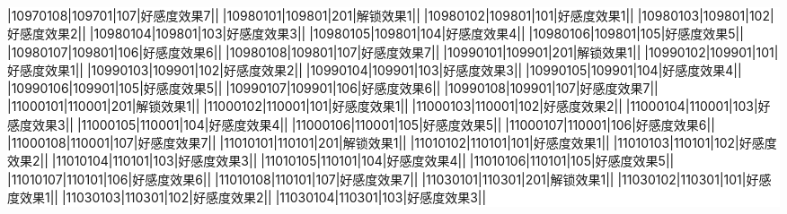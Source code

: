 |10970108|109701|107|好感度效果7||
|10980101|109801|201|解锁效果1||
|10980102|109801|101|好感度效果1||
|10980103|109801|102|好感度效果2||
|10980104|109801|103|好感度效果3||
|10980105|109801|104|好感度效果4||
|10980106|109801|105|好感度效果5||
|10980107|109801|106|好感度效果6||
|10980108|109801|107|好感度效果7||
|10990101|109901|201|解锁效果1||
|10990102|109901|101|好感度效果1||
|10990103|109901|102|好感度效果2||
|10990104|109901|103|好感度效果3||
|10990105|109901|104|好感度效果4||
|10990106|109901|105|好感度效果5||
|10990107|109901|106|好感度效果6||
|10990108|109901|107|好感度效果7||
|11000101|110001|201|解锁效果1||
|11000102|110001|101|好感度效果1||
|11000103|110001|102|好感度效果2||
|11000104|110001|103|好感度效果3||
|11000105|110001|104|好感度效果4||
|11000106|110001|105|好感度效果5||
|11000107|110001|106|好感度效果6||
|11000108|110001|107|好感度效果7||
|11010101|110101|201|解锁效果1||
|11010102|110101|101|好感度效果1||
|11010103|110101|102|好感度效果2||
|11010104|110101|103|好感度效果3||
|11010105|110101|104|好感度效果4||
|11010106|110101|105|好感度效果5||
|11010107|110101|106|好感度效果6||
|11010108|110101|107|好感度效果7||
|11030101|110301|201|解锁效果1||
|11030102|110301|101|好感度效果1||
|11030103|110301|102|好感度效果2||
|11030104|110301|103|好感度效果3||